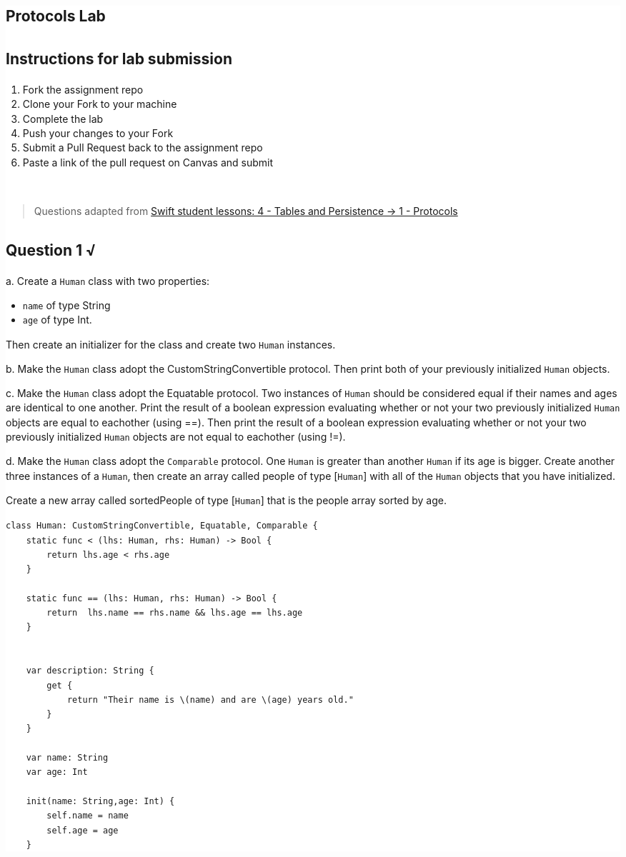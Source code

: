 
## Protocols Lab

## Instructions for lab submission

1. Fork the assignment repo
1. Clone your Fork to your machine
1. Complete the lab
1. Push your changes to your Fork
1. Submit a Pull Request back to the assignment repo
1. Paste a link of the pull request on Canvas and submit


<br>

> Questions adapted from [Swift student lessons: 4 - Tables and Persistence -> 1 - Protocols](https://developer.apple.com/go/?id=app-dev-swift-student)

## Question 1 √

a. Create a `Human` class with two properties:
- `name` of type String
- `age` of type Int.

Then create an initializer for the class and create two `Human` instances.

b. Make the `Human` class adopt the CustomStringConvertible protocol. Then print both of your previously initialized
`Human` objects.

c. Make the `Human` class adopt the Equatable protocol. Two instances of `Human` should be considered equal if their names and ages are identical to one another. Print the result of a boolean expression evaluating whether or not your two previously initialized `Human` objects are equal to eachother (using ==). Then print the result of a boolean expression evaluating whether or not your two previously initialized `Human` objects are not equal to eachother (using !=).

d. Make the `Human` class adopt the `Comparable` protocol. One `Human` is greater than another `Human` if its age is bigger. Create another
three instances of a `Human`, then create an array called people of type [`Human`] with all of the
`Human` objects that you have initialized.

Create a new array called sortedPeople of type [`Human`] that is the people array sorted by age.

```
class Human: CustomStringConvertible, Equatable, Comparable {
    static func < (lhs: Human, rhs: Human) -> Bool {
        return lhs.age < rhs.age
    }
    
    static func == (lhs: Human, rhs: Human) -> Bool {
        return  lhs.name == rhs.name && lhs.age == lhs.age
    }
    
    
    var description: String {
        get {
            return "Their name is \(name) and are \(age) years old."
        }
    }
    
    var name: String
    var age: Int
    
    init(name: String,age: Int) {
        self.name = name
        self.age = age
    }
```